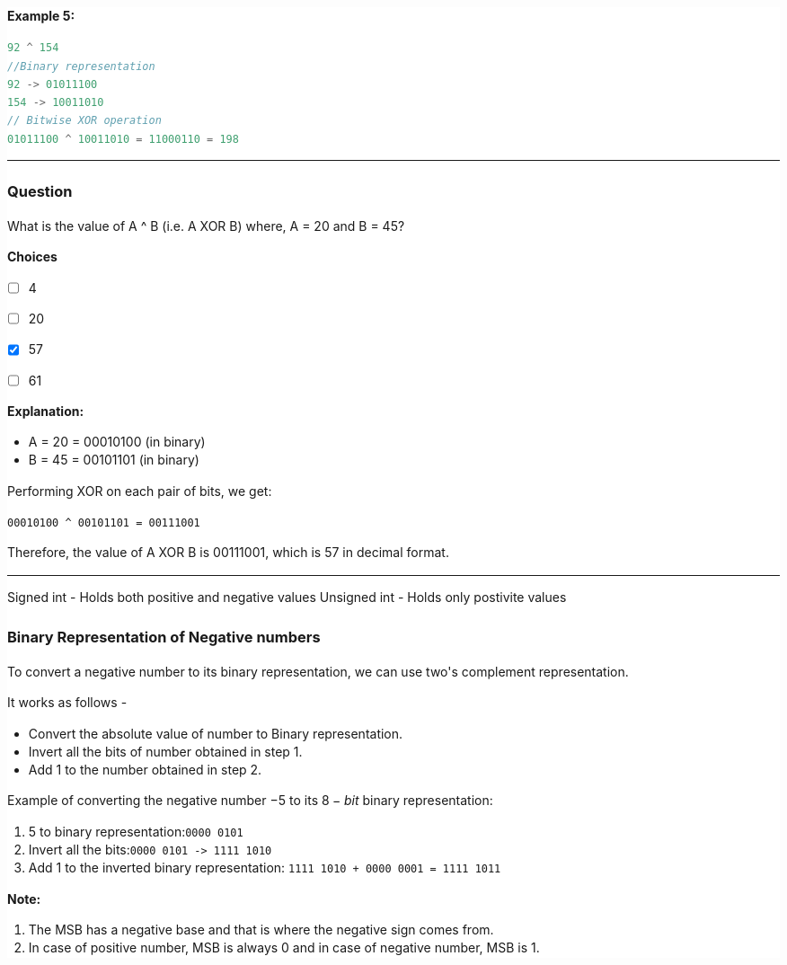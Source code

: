 **Example 5:**
```cpp
92 ^ 154
//Binary representation
92 -> 01011100
154 -> 10011010
// Bitwise XOR operation
01011100 ^ 10011010 = 11000110 = 198
```

---
### Question

What is the value of A ^ B (i.e. A XOR B) where, A = 20 and B = 45?

**Choices**

- [ ] 4
- [ ] 20
- [x] 57
- [ ] 61
 
 
**Explanation:** 
* A = 20 = 00010100 (in binary)
* B = 45 = 00101101 (in binary)

Performing XOR on each pair of bits, we get: 
```
00010100 ^ 00101101 = 00111001
```

Therefore, the value of A XOR B is 00111001, which is 57 in decimal format.

---

Signed int - Holds both positive and negative values
Unsigned int - Holds only postivite values
### Binary Representation of Negative numbers

To convert a negative number to its binary representation, we can use two's complement representation. 

It works as follows -

* Convert the absolute value of number to Binary representation.
* Invert all the bits of number obtained in step 1.
* Add 1 to the number obtained in step 2.

Example of converting the negative number $-5$ to its $8-bit$ binary representation:
1. 5 to binary representation:```0000 0101```
2. Invert all the bits:`0000 0101 -> 1111 1010`
3. Add 1 to the inverted binary representation: 
`1111 1010 + 0000 0001 = 1111 1011`

**Note:** 
1. The MSB has a negative base and that is where the negative sign comes from.
2. In case of positive number, MSB is always 0 and in case of negative number, MSB is 1.
